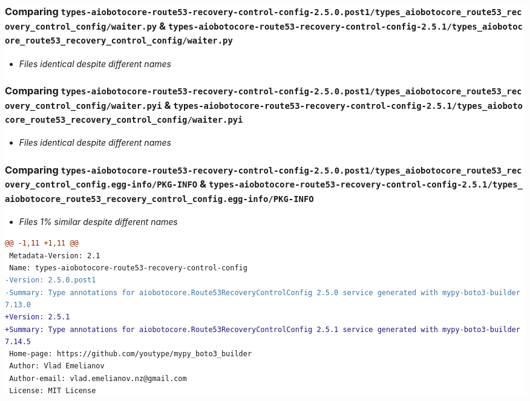 ### Comparing `types-aiobotocore-route53-recovery-control-config-2.5.0.post1/types_aiobotocore_route53_recovery_control_config/waiter.py` & `types-aiobotocore-route53-recovery-control-config-2.5.1/types_aiobotocore_route53_recovery_control_config/waiter.py`

 * *Files identical despite different names*

### Comparing `types-aiobotocore-route53-recovery-control-config-2.5.0.post1/types_aiobotocore_route53_recovery_control_config/waiter.pyi` & `types-aiobotocore-route53-recovery-control-config-2.5.1/types_aiobotocore_route53_recovery_control_config/waiter.pyi`

 * *Files identical despite different names*

### Comparing `types-aiobotocore-route53-recovery-control-config-2.5.0.post1/types_aiobotocore_route53_recovery_control_config.egg-info/PKG-INFO` & `types-aiobotocore-route53-recovery-control-config-2.5.1/types_aiobotocore_route53_recovery_control_config.egg-info/PKG-INFO`

 * *Files 1% similar despite different names*

```diff
@@ -1,11 +1,11 @@
 Metadata-Version: 2.1
 Name: types-aiobotocore-route53-recovery-control-config
-Version: 2.5.0.post1
-Summary: Type annotations for aiobotocore.Route53RecoveryControlConfig 2.5.0 service generated with mypy-boto3-builder 7.13.0
+Version: 2.5.1
+Summary: Type annotations for aiobotocore.Route53RecoveryControlConfig 2.5.1 service generated with mypy-boto3-builder 7.14.5
 Home-page: https://github.com/youtype/mypy_boto3_builder
 Author: Vlad Emelianov
 Author-email: vlad.emelianov.nz@gmail.com
 License: MIT License
